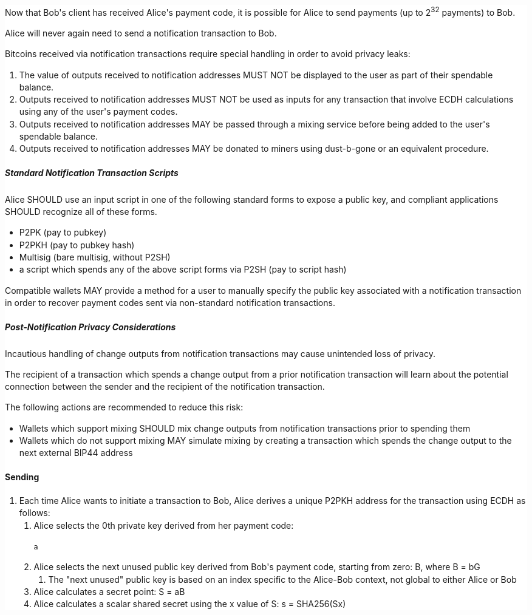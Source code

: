 Now that Bob's client has received Alice's payment code, it is possible
for Alice to send payments (up to 2<sup>32</sup> payments) to Bob.

Alice will never again need to send a notification transaction to Bob.

Bitcoins received via notification transactions require special handling
in order to avoid privacy leaks:

1.  The value of outputs received to notification addresses MUST NOT be
    displayed to the user as part of their spendable balance.
2.  Outputs received to notification addresses MUST NOT be used as
    inputs for any transaction that involve ECDH calculations using any
    of the user's payment codes.
3.  Outputs received to notification addresses MAY be passed through a
    mixing service before being added to the user's spendable balance.
4.  Outputs received to notification addresses MAY be donated to miners
    using dust-b-gone or an equivalent procedure.

##### Standard Notification Transaction Scripts

Alice SHOULD use an input script in one of the following standard forms
to expose a public key, and compliant applications SHOULD recognize all
of these forms.

  - P2PK (pay to pubkey)
  - P2PKH (pay to pubkey hash)
  - Multisig (bare multisig, without P2SH)
  - a script which spends any of the above script forms via P2SH (pay to
    script hash)

Compatible wallets MAY provide a method for a user to manually specify
the public key associated with a notification transaction in order to
recover payment codes sent via non-standard notification transactions.

##### Post-Notification Privacy Considerations

Incautious handling of change outputs from notification transactions may
cause unintended loss of privacy.

The recipient of a transaction which spends a change output from a prior
notification transaction will learn about the potential connection
between the sender and the recipient of the notification transaction.

The following actions are recommended to reduce this risk:

  - Wallets which support mixing SHOULD mix change outputs from
    notification transactions prior to spending them
  - Wallets which do not support mixing MAY simulate mixing by creating
    a transaction which spends the change output to the next external
    BIP44 address

#### Sending

1.  Each time Alice wants to initiate a transaction to Bob, Alice
    derives a unique P2PKH address for the transaction using ECDH as
    follows:
    1.  Alice selects the 0th private key derived from her payment code:
        ``` 
        a
        ```
    2.  Alice selects the next unused public key derived from Bob's
        payment code, starting from zero:
            B, where B = bG
        1.  The "next unused" public key is based on an index specific
            to the Alice-Bob context, not global to either Alice or Bob
    3.  Alice calculates a secret point:
            S = aB
    4.  Alice calculates a scalar shared secret using the x value of S:
            s = SHA256(Sx)